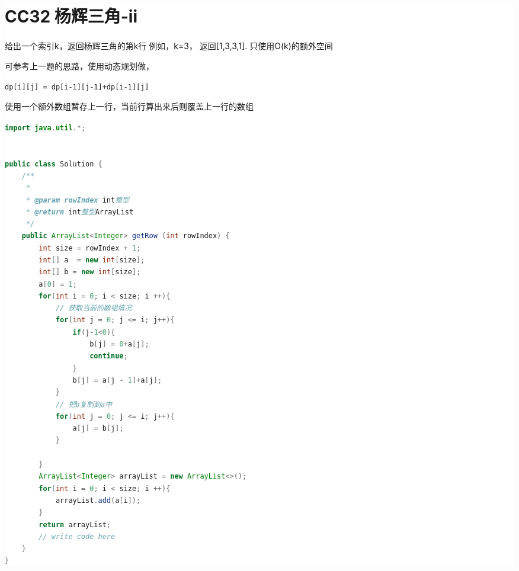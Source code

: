 # CC32 杨辉三角-ii

给出一个索引k，返回杨辉三角的第k行
例如，k=3，
返回[1,3,3,1].
只使用O(k)的额外空间

可参考上一题的思路，使用动态规划做，

`dp[i][j] = dp[i-1][j-1]+dp[i-1][j]`

使用一个额外数组暂存上一行，当前行算出来后则覆盖上一行的数组

```java
import java.util.*;


public class Solution {
    /**
     * 
     * @param rowIndex int整型 
     * @return int整型ArrayList
     */
    public ArrayList<Integer> getRow (int rowIndex) {
        int size = rowIndex + 1;
        int[] a  = new int[size];
        int[] b = new int[size];
        a[0] = 1;
        for(int i = 0; i < size; i ++){
            // 获取当前的数组情况
            for(int j = 0; j <= i; j++){
                if(j-1<0){
                    b[j] = 0+a[j];
                    continue;
                }
                b[j] = a[j - 1]+a[j];
            }
            // 把b复制到a中
            for(int j = 0; j <= i; j++){
                a[j] = b[j];
            }
            
        }
        ArrayList<Integer> arrayList = new ArrayList<>();
        for(int i = 0; i < size; i ++){
            arrayList.add(a[i]);
        }
        return arrayList;
        // write code here
    }
}
```
